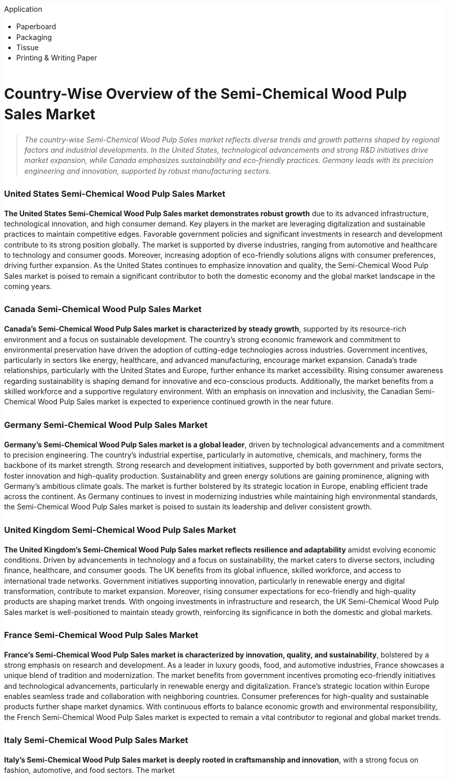 Application</h3><ul><li>Paperboard</li><li>Packaging</li><li>Tissue</li><li>Printing & Writing Paper</li></ul><h1><span class="">Country-Wise Overview of the Semi-Chemical Wood Pulp Sales Market<br /></span></h1><blockquote><p><em><span class="">The country-wise Semi-Chemical Wood Pulp Sales market reflects diverse trends and growth patterns shaped by regional factors and industrial developments. In the United States, technological advancements and strong R&amp;D initiatives drive market expansion, while Canada emphasizes sustainability and eco-friendly practices. Germany leads with its precision engineering and innovation, supported by robust manufacturing sectors.</span></em></p></blockquote><h3><strong>United States Semi-Chemical Wood Pulp Sales Market</strong></h3><p><strong>The United States Semi-Chemical Wood Pulp Sales market demonstrates robust growth</strong> due to its advanced infrastructure, technological innovation, and high consumer demand. Key players in the market are leveraging digitalization and sustainable practices to maintain competitive edges. Favorable government policies and significant investments in research and development contribute to its strong position globally. The market is supported by diverse industries, ranging from automotive and healthcare to technology and consumer goods. Moreover, increasing adoption of eco-friendly solutions aligns with consumer preferences, driving further expansion. As the United States continues to emphasize innovation and quality, the Semi-Chemical Wood Pulp Sales market is poised to remain a significant contributor to both the domestic economy and the global market landscape in the coming years.</p><h3><strong>Canada Semi-Chemical Wood Pulp Sales Market</strong></h3><p><strong>Canada&rsquo;s Semi-Chemical Wood Pulp Sales market is characterized by steady growth</strong>, supported by its resource-rich environment and a focus on sustainable development. The country&rsquo;s strong economic framework and commitment to environmental preservation have driven the adoption of cutting-edge technologies across industries. Government incentives, particularly in sectors like energy, healthcare, and advanced manufacturing, encourage market expansion. Canada&rsquo;s trade relationships, particularly with the United States and Europe, further enhance its market accessibility. Rising consumer awareness regarding sustainability is shaping demand for innovative and eco-conscious products. Additionally, the market benefits from a skilled workforce and a supportive regulatory environment. With an emphasis on innovation and inclusivity, the Canadian Semi-Chemical Wood Pulp Sales market is expected to experience continued growth in the near future.</p><h3><strong>Germany Semi-Chemical Wood Pulp Sales Market</strong></h3><p><strong>Germany&rsquo;s Semi-Chemical Wood Pulp Sales market is a global leader</strong>, driven by technological advancements and a commitment to precision engineering. The country&rsquo;s industrial expertise, particularly in automotive, chemicals, and machinery, forms the backbone of its market strength. Strong research and development initiatives, supported by both government and private sectors, foster innovation and high-quality production. Sustainability and green energy solutions are gaining prominence, aligning with Germany&rsquo;s ambitious climate goals. The market is further bolstered by its strategic location in Europe, enabling efficient trade across the continent. As Germany continues to invest in modernizing industries while maintaining high environmental standards, the Semi-Chemical Wood Pulp Sales market is poised to sustain its leadership and deliver consistent growth.</p><h3><strong>United Kingdom Semi-Chemical Wood Pulp Sales Market</strong></h3><p><strong>The United Kingdom&rsquo;s Semi-Chemical Wood Pulp Sales market reflects resilience and adaptability</strong> amidst evolving economic conditions. Driven by advancements in technology and a focus on sustainability, the market caters to diverse sectors, including finance, healthcare, and consumer goods. The UK benefits from its global influence, skilled workforce, and access to international trade networks. Government initiatives supporting innovation, particularly in renewable energy and digital transformation, contribute to market expansion. Moreover, rising consumer expectations for eco-friendly and high-quality products are shaping market trends. With ongoing investments in infrastructure and research, the UK Semi-Chemical Wood Pulp Sales market is well-positioned to maintain steady growth, reinforcing its significance in both the domestic and global markets.</p><h3><strong>France Semi-Chemical Wood Pulp Sales Market</strong></h3><p><strong>France&rsquo;s Semi-Chemical Wood Pulp Sales market is characterized by innovation, quality, and sustainability</strong>, bolstered by a strong emphasis on research and development. As a leader in luxury goods, food, and automotive industries, France showcases a unique blend of tradition and modernization. The market benefits from government incentives promoting eco-friendly initiatives and technological advancements, particularly in renewable energy and digitalization. France&rsquo;s strategic location within Europe enables seamless trade and collaboration with neighboring countries. Consumer preferences for high-quality and sustainable products further shape market dynamics. With continuous efforts to balance economic growth and environmental responsibility, the French Semi-Chemical Wood Pulp Sales market is expected to remain a vital contributor to regional and global market trends.</p><h3><strong>Italy Semi-Chemical Wood Pulp Sales Market</strong></h3><p><strong>Italy&rsquo;s Semi-Chemical Wood Pulp Sales market is deeply rooted in craftsmanship and innovation</strong>, with a strong focus on fashion, automotive, and food sectors. The market